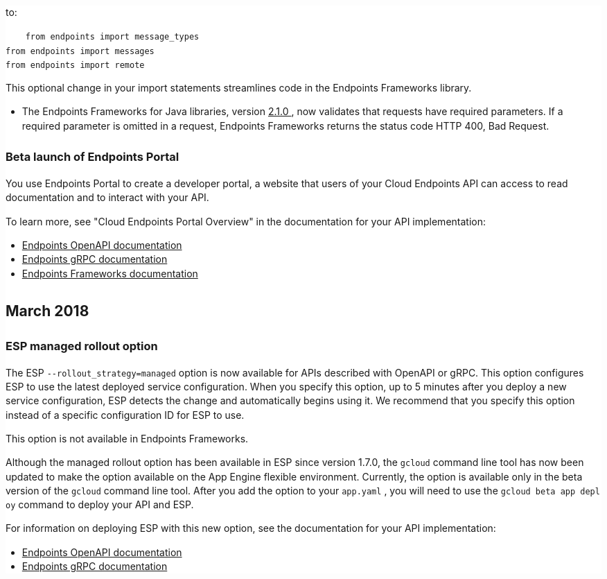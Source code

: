 
to:

    
        from endpoints import message_types
    from endpoints import messages
    from endpoints import remote
    

This optional change in your import statements streamlines code in the
Endpoints Frameworks library.

  * The Endpoints Frameworks for Java libraries, version [ 2.1.0 ](http://search.maven.org/#search%7Cga%7C1%7Cendpoints-framework) , now validates that requests have required parameters. If a required parameter is omitted in a request, Endpoints Frameworks returns the status code HTTP 400, Bad Request. 

###  Beta launch of Endpoints Portal

You use Endpoints Portal to create a developer portal, a website that users of
your Cloud Endpoints API can access to read documentation and to interact with
your API.

To learn more, see "Cloud Endpoints Portal Overview" in the documentation for
your API implementation:

  * [ Endpoints OpenAPI documentation ](/endpoints/docs/openapi/dev-portal-overview)
  * [ Endpoints gRPC documentation ](/endpoints/docs/grpc/dev-portal-overview)
  * [ Endpoints Frameworks documentation ](/endpoints/docs/frameworks/dev-portal-overview)

##  March 2018

###  ESP managed rollout option

The ESP ` --rollout_strategy=managed ` option is now available for APIs
described with OpenAPI or gRPC. This option configures ESP to use the latest
deployed service configuration. When you specify this option, up to 5 minutes
after you deploy a new service configuration, ESP detects the change and
automatically begins using it. We recommend that you specify this option
instead of a specific configuration ID for ESP to use.

This option is not available in Endpoints Frameworks.

Although the managed rollout option has been available in ESP since version
1.7.0, the ` gcloud ` command line tool has now been updated to make the
option available on the App Engine flexible environment. Currently, the option
is available only in the beta version of the ` gcloud ` command line tool.
After you add the option to your ` app.yaml ` , you will need to use the `
gcloud beta app deploy ` command to deploy your API and ESP.

For information on deploying ESP with this new option, see the documentation
for your API implementation:

  * [ Endpoints OpenAPI documentation ](/endpoints/docs/openapi/deploy-api-backend#deploying_your_api_and_esp)
  * [ Endpoints gRPC documentation ](/endpoints/docs/grpc/deploy-api-backend#deploying_your_api_and_esp)
